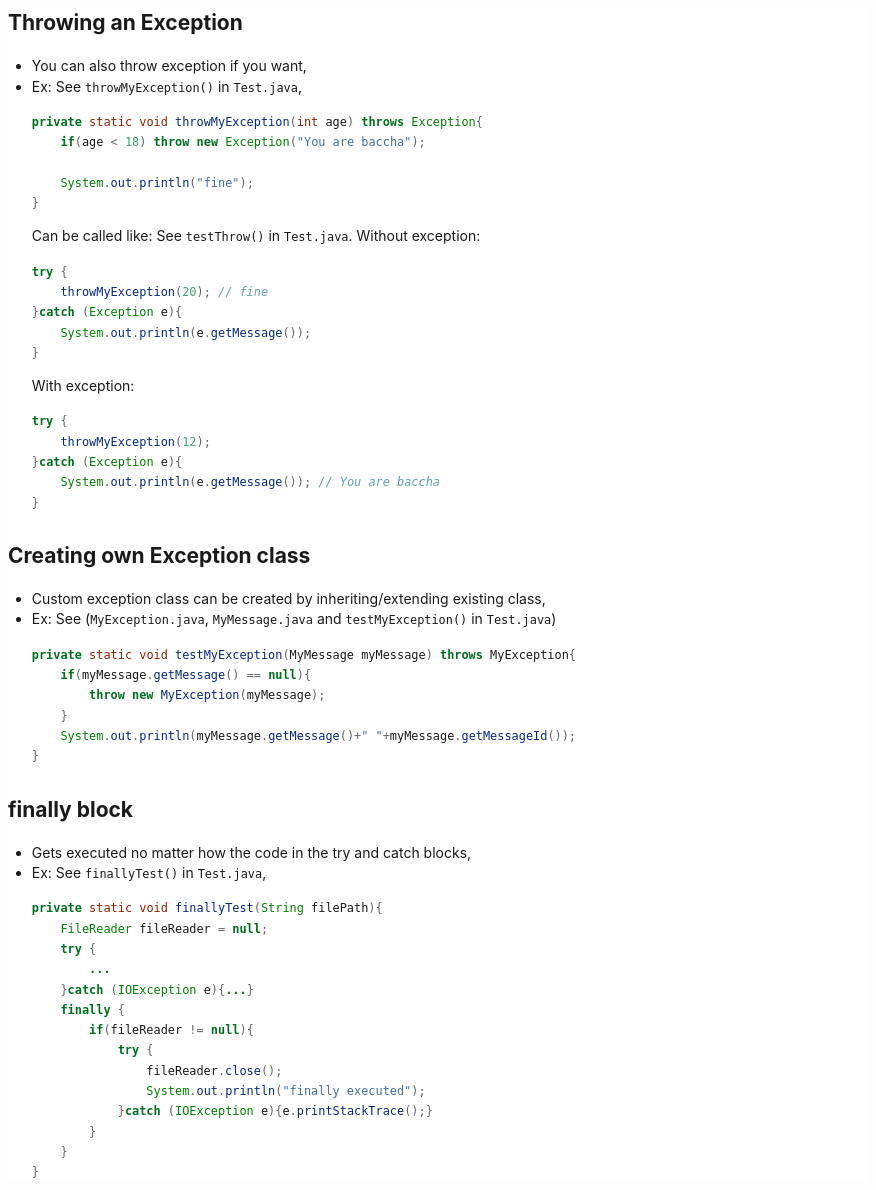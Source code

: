 ## Throwing an Exception
- You can also throw exception if you want,
- Ex: See `throwMyException()` in `Test.java`,
    ```java
    private static void throwMyException(int age) throws Exception{
        if(age < 18) throw new Exception("You are baccha");
    
        System.out.println("fine");
    }
    ```
    Can be called like: See `testThrow()` in `Test.java`.
    Without exception:
    ```java
    try {
        throwMyException(20); // fine
    }catch (Exception e){
        System.out.println(e.getMessage());
    }
    ```
    With exception:
    ```java
    try {
        throwMyException(12);
    }catch (Exception e){
        System.out.println(e.getMessage()); // You are baccha
    }
    ```

## Creating own Exception class
- Custom exception class can be created by inheriting/extending existing class,
- Ex: See (`MyException.java`, `MyMessage.java` and `testMyException()` in `Test.java`) 
  ```java
  private static void testMyException(MyMessage myMessage) throws MyException{
      if(myMessage.getMessage() == null){
          throw new MyException(myMessage);
      }
      System.out.println(myMessage.getMessage()+" "+myMessage.getMessageId());
  }
  ```

## finally block
- Gets executed no matter how the code in the try and catch blocks,
- Ex: See `finallyTest()` in `Test.java`,
    ```java
    private static void finallyTest(String filePath){
        FileReader fileReader = null;
        try {
            ...
        }catch (IOException e){...}
        finally {
            if(fileReader != null){
                try {
                    fileReader.close();
                    System.out.println("finally executed");
                }catch (IOException e){e.printStackTrace();}
            }
        }
    }
    ```
